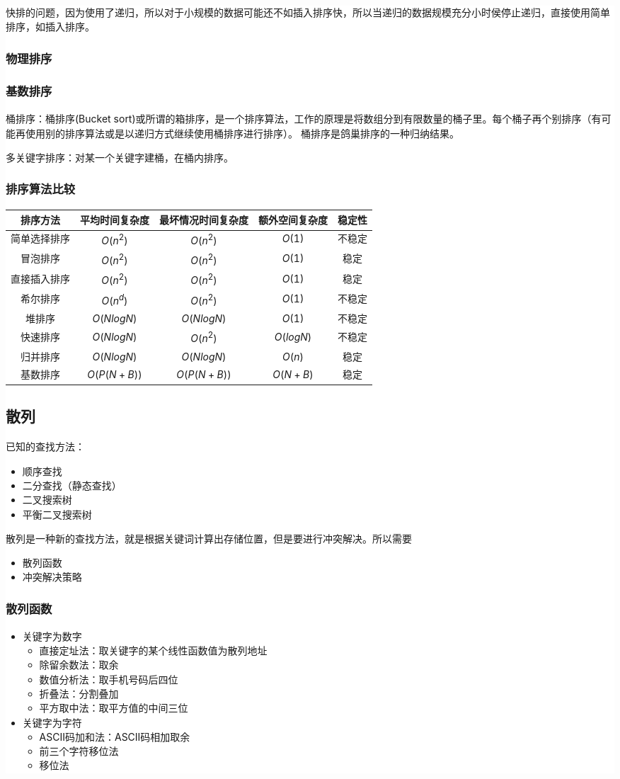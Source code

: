 快排的问题，因为使用了递归，所以对于小规模的数据可能还不如插入排序快，所以当递归的数据规模充分小时侯停止递归，直接使用简单排序，如插入排序。

### 物理排序

### 基数排序

桶排序：桶排序(Bucket sort)或所谓的箱排序，是一个排序算法，工作的原理是将数组分到有限数量的桶子里。每个桶子再个别排序（有可能再使用别的排序算法或是以递归方式继续使用桶排序进行排序）。 桶排序是鸽巢排序的一种归纳结果。

多关键字排序：对某一个关键字建桶，在桶内排序。

### 排序算法比较

|   排序方法   | 平均时间复杂度 | 最坏情况时间复杂度 | 额外空间复杂度 | 稳定性 |
| :----------: | :------------: | :----------------: | :------------: | :----: |
| 简单选择排序 |    $O(n^2)$    |      $O(n^2)$      |     $O(1)$     | 不稳定 |
|   冒泡排序   |    $O(n^2)$    |      $O(n^2)$      |     $O(1)$     |  稳定  |
| 直接插入排序 |    $O(n^2)$    |      $O(n^2)$      |     $O(1)$     |  稳定  |
|   希尔排序   |    $O(n^d)$    |      $O(n^2)$      |     $O(1)$     | 不稳定 |
|    堆排序    |   $O(NlogN)$   |     $O(NlogN)$     |     $O(1)$     | 不稳定 |
|   快速排序   |   $O(NlogN)$   |      $O(n^2)$      |   $O(logN)$    | 不稳定 |
|   归并排序   |   $O(NlogN)$   |     $O(NlogN)$     |     $O(n)$     |  稳定  |
|   基数排序   |  $O(P(N+B))$   |    $O(P(N+B))$     |    $O(N+B)$    |  稳定  |

## 散列

已知的查找方法：

- 顺序查找
- 二分查找（静态查找）
- 二叉搜索树
- 平衡二叉搜索树

散列是一种新的查找方法，就是根据关键词计算出存储位置，但是要进行冲突解决。所以需要

- 散列函数
- 冲突解决策略

### 散列函数

- 关键字为数字
  - 直接定址法：取关键字的某个线性函数值为散列地址
  - 除留余数法：取余
  - 数值分析法：取手机号码后四位
  - 折叠法：分割叠加
  - 平方取中法：取平方值的中间三位
- 关键字为字符
  - ASCII码加和法：ASCII码相加取余
  - 前三个字符移位法
  - 移位法
